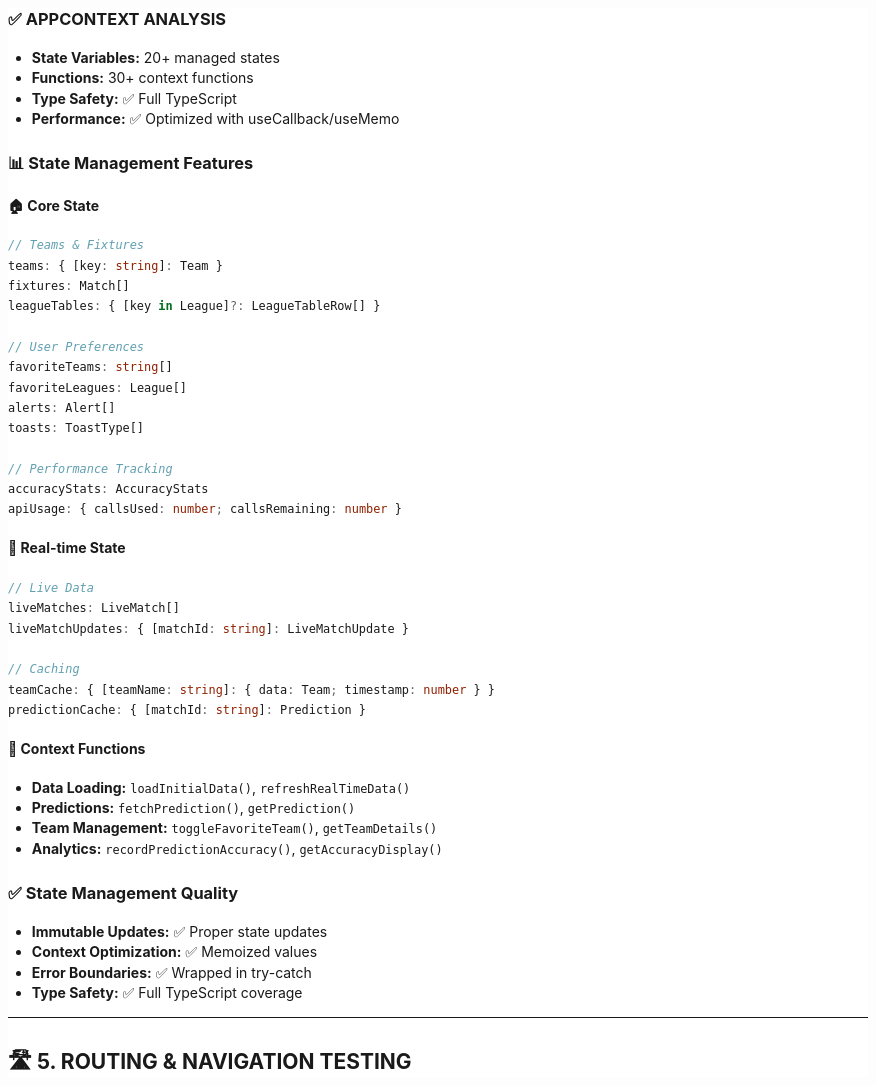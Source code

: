 ### **✅ APPCONTEXT ANALYSIS**
- **State Variables:** 20+ managed states
- **Functions:** 30+ context functions
- **Type Safety:** ✅ Full TypeScript
- **Performance:** ✅ Optimized with useCallback/useMemo

### **📊 State Management Features**

#### **🏠 Core State**
```typescript
// Teams & Fixtures
teams: { [key: string]: Team }
fixtures: Match[]
leagueTables: { [key in League]?: LeagueTableRow[] }

// User Preferences  
favoriteTeams: string[]
favoriteLeagues: League[]
alerts: Alert[]
toasts: ToastType[]

// Performance Tracking
accuracyStats: AccuracyStats
apiUsage: { callsUsed: number; callsRemaining: number }
```

#### **🔄 Real-time State**
```typescript
// Live Data
liveMatches: LiveMatch[]
liveMatchUpdates: { [matchId: string]: LiveMatchUpdate }

// Caching
teamCache: { [teamName: string]: { data: Team; timestamp: number } }
predictionCache: { [matchId: string]: Prediction }
```

#### **🎯 Context Functions**
- **Data Loading:** `loadInitialData()`, `refreshRealTimeData()`
- **Predictions:** `fetchPrediction()`, `getPrediction()`
- **Team Management:** `toggleFavoriteTeam()`, `getTeamDetails()`
- **Analytics:** `recordPredictionAccuracy()`, `getAccuracyDisplay()`

### **✅ State Management Quality**
- **Immutable Updates:** ✅ Proper state updates
- **Context Optimization:** ✅ Memoized values
- **Error Boundaries:** ✅ Wrapped in try-catch
- **Type Safety:** ✅ Full TypeScript coverage

---

## 🛣️ **5. ROUTING & NAVIGATION TESTING**
